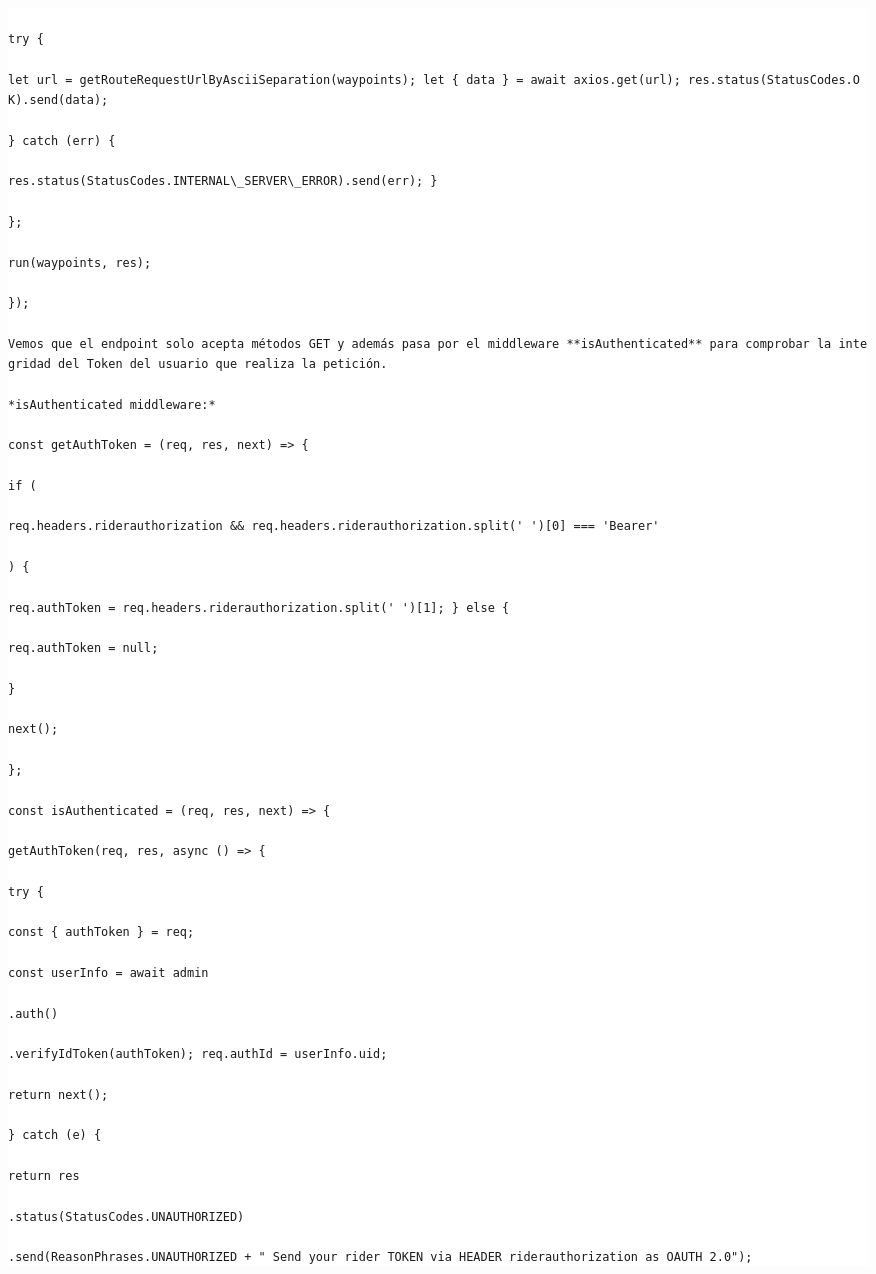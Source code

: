 ```

try {

let url = getRouteRequestUrlByAsciiSeparation(waypoints); let { data } = await axios.get(url); res.status(StatusCodes.OK).send(data);

} catch (err) {

res.status(StatusCodes.INTERNAL\_SERVER\_ERROR).send(err); }

};

run(waypoints, res);

});

Vemos que el endpoint solo acepta métodos GET y además pasa por el middleware **isAuthenticated** para comprobar la integridad del Token del usuario que realiza la petición.

*isAuthenticated middleware:*

const getAuthToken = (req, res, next) => {

if (

req.headers.riderauthorization && req.headers.riderauthorization.split(' ')[0] === 'Bearer'

) {

req.authToken = req.headers.riderauthorization.split(' ')[1]; } else {

req.authToken = null;

}

next();

};

const isAuthenticated = (req, res, next) => {

getAuthToken(req, res, async () => {

try {

const { authToken } = req;

const userInfo = await admin

.auth()

.verifyIdToken(authToken); req.authId = userInfo.uid;

return next();

} catch (e) {

return res

.status(StatusCodes.UNAUTHORIZED)

.send(ReasonPhrases.UNAUTHORIZED + " Send your rider TOKEN via HEADER riderauthorization as OAUTH 2.0");
```